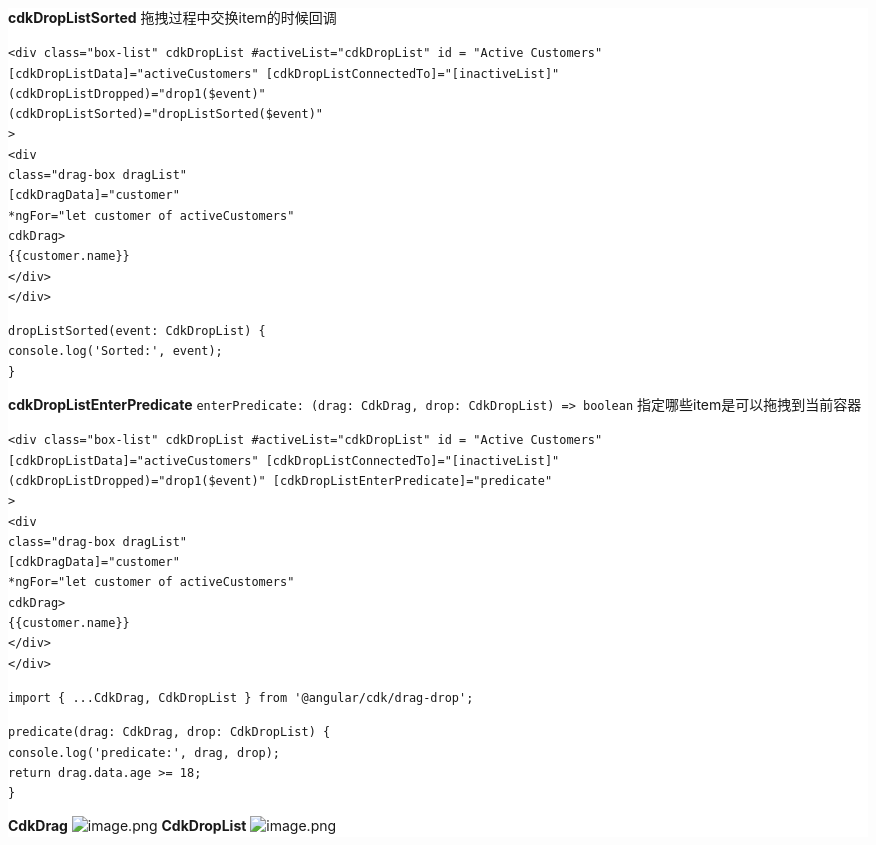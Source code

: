 **cdkDropListSorted**
拖拽过程中交换item的时候回调
```
<div class="box-list" cdkDropList #activeList="cdkDropList" id = "Active Customers"
[cdkDropListData]="activeCustomers" [cdkDropListConnectedTo]="[inactiveList]"
(cdkDropListDropped)="drop1($event)" 
(cdkDropListSorted)="dropListSorted($event)"
>
<div
class="drag-box dragList"
[cdkDragData]="customer"
*ngFor="let customer of activeCustomers" 
cdkDrag>
{{customer.name}}
</div>
</div>
```
```
dropListSorted(event: CdkDropList) {
console.log('Sorted:', event);
}
```
**cdkDropListEnterPredicate**
`enterPredicate: (drag: CdkDrag, drop: CdkDropList) => boolean`
指定哪些item是可以拖拽到当前容器
```
<div class="box-list" cdkDropList #activeList="cdkDropList" id = "Active Customers"
[cdkDropListData]="activeCustomers" [cdkDropListConnectedTo]="[inactiveList]"
(cdkDropListDropped)="drop1($event)" [cdkDropListEnterPredicate]="predicate"
>
<div
class="drag-box dragList"
[cdkDragData]="customer"
*ngFor="let customer of activeCustomers" 
cdkDrag>
{{customer.name}}
</div>
</div>
```
```
import { ...CdkDrag, CdkDropList } from '@angular/cdk/drag-drop';
```
```
predicate(drag: CdkDrag, drop: CdkDropList) {
console.log('predicate:', drag, drop);
return drag.data.age >= 18;
}
```

**CdkDrag**
![image.png](https://upload-images.jianshu.io/upload_images/18030682-a5ae520ea91a8554.png?imageMogr2/auto-orient/strip%7CimageView2/2/w/1240)
**CdkDropList**
![image.png](https://upload-images.jianshu.io/upload_images/18030682-a1e6facb5de53d47.png?imageMogr2/auto-orient/strip%7CimageView2/2/w/1240)